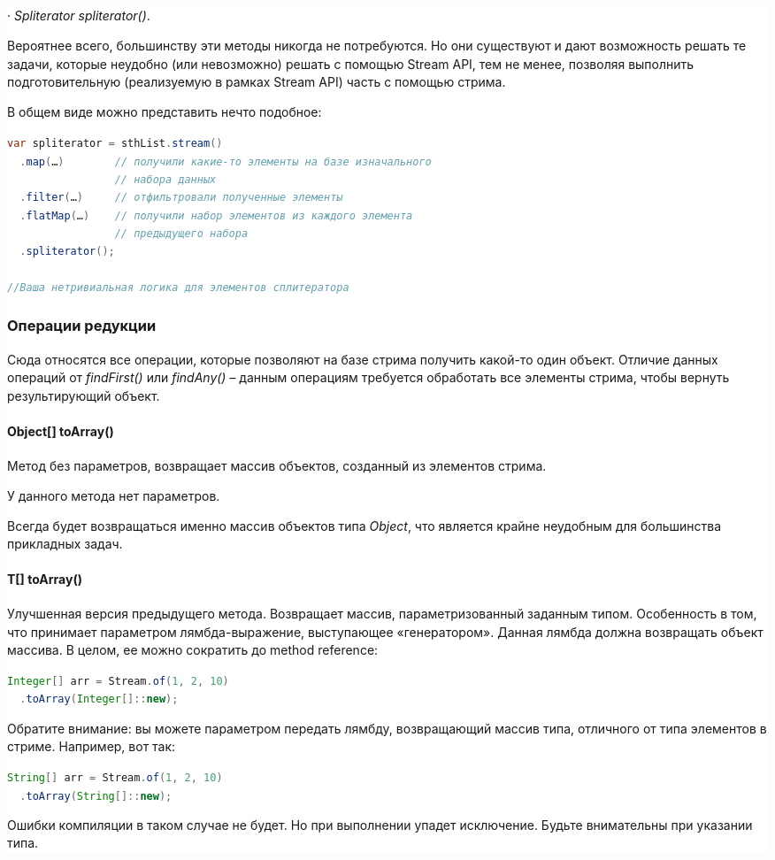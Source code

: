 · _Spliterator spliterator()_.

Вероятнее всего, большинству эти методы никогда не потребуются. Но они существуют и дают возможность решать те задачи, которые неудобно (или невозможно) решать с помощью Stream API, тем не менее, позволяя выполнить подготовительную (реализуемую в рамках Stream API) часть с помощью стрима.

В общем виде можно представить нечто подобное:

```java
var spliterator = sthList.stream()
  .map(…)        // получили какие-то элементы на базе изначального 
                 // набора данных
  .filter(…)     // отфильтровали полученные элементы
  .flatMap(…)    // получили набор элементов из каждого элемента 
                 // предыдущего набора
  .spliterator();

//Ваша нетривиальная логика для элементов сплитератора 
```

  

### Операции редукции

Сюда относятся все операции, которые позволяют на базе стрима получить какой-то один объект. Отличие данных операций от _findFirst()_ или _findAny()_ – данным операциям требуется обработать все элементы стрима, чтобы вернуть результирующий объект.

#### Object\[\] toArray()

Метод без параметров, возвращает массив объектов, созданный из элементов стрима.

У данного метода нет параметров.

Всегда будет возвращаться именно массив объектов типа _Object_, что является крайне неудобным для большинства прикладных задач.

#### T\[\] toArray()

Улучшенная версия предыдущего метода. Возвращает массив, параметризованный заданным типом. Особенность в том, что принимает параметром лямбда-выражение, выступающее «генератором». Данная лямбда должна возвращать объект массива. В целом, ее можно сократить до method reference:

```java
Integer[] arr = Stream.of(1, 2, 10)
  .toArray(Integer[]::new);
```

Обратите внимание: вы можете параметром передать лямбду, возвращающий массив типа, отличного от типа элементов в стриме. Например, вот так:

```java
String[] arr = Stream.of(1, 2, 10)
  .toArray(String[]::new);
```

Ошибки компиляции в таком случае не будет. Но при выполнении упадет исключение. Будьте внимательны при указании типа.
